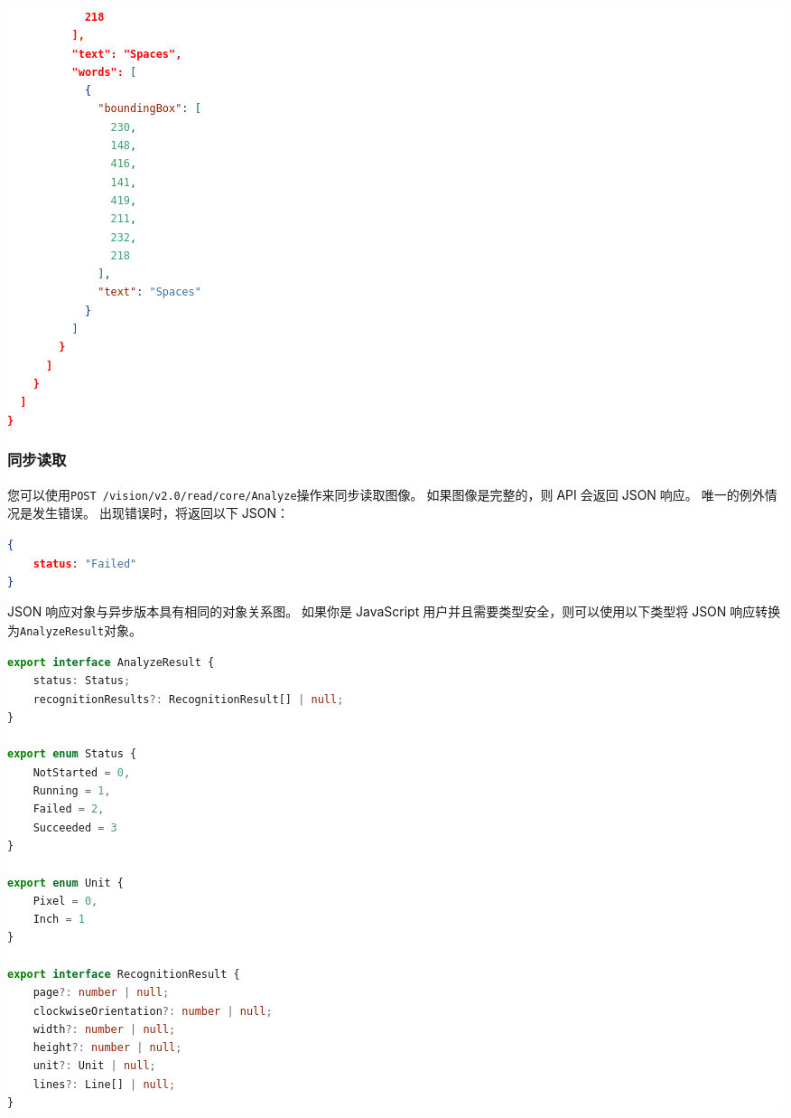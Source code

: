 ```json
            218
          ],
          "text": "Spaces",
          "words": [
            {
              "boundingBox": [
                230,
                148,
                416,
                141,
                419,
                211,
                232,
                218
              ],
              "text": "Spaces"
            }
          ]
        }
      ]
    }
  ]
}
```

### <a name="synchronous-read"></a>同步读取

您可以使用`POST /vision/v2.0/read/core/Analyze`操作来同步读取图像。 如果图像是完整的，则 API 会返回 JSON 响应。 唯一的例外情况是发生错误。 出现错误时，将返回以下 JSON：

```json
{
    status: "Failed"
}
```

JSON 响应对象与异步版本具有相同的对象关系图。 如果你是 JavaScript 用户并且需要类型安全，则可以使用以下类型将 JSON 响应转换为`AnalyzeResult`对象。

```typescript
export interface AnalyzeResult {
    status: Status;
    recognitionResults?: RecognitionResult[] | null;
}

export enum Status {
    NotStarted = 0,
    Running = 1,
    Failed = 2,
    Succeeded = 3
}

export enum Unit {
    Pixel = 0,
    Inch = 1
}

export interface RecognitionResult {
    page?: number | null;
    clockwiseOrientation?: number | null;
    width?: number | null;
    height?: number | null;
    unit?: Unit | null;
    lines?: Line[] | null;
}

```